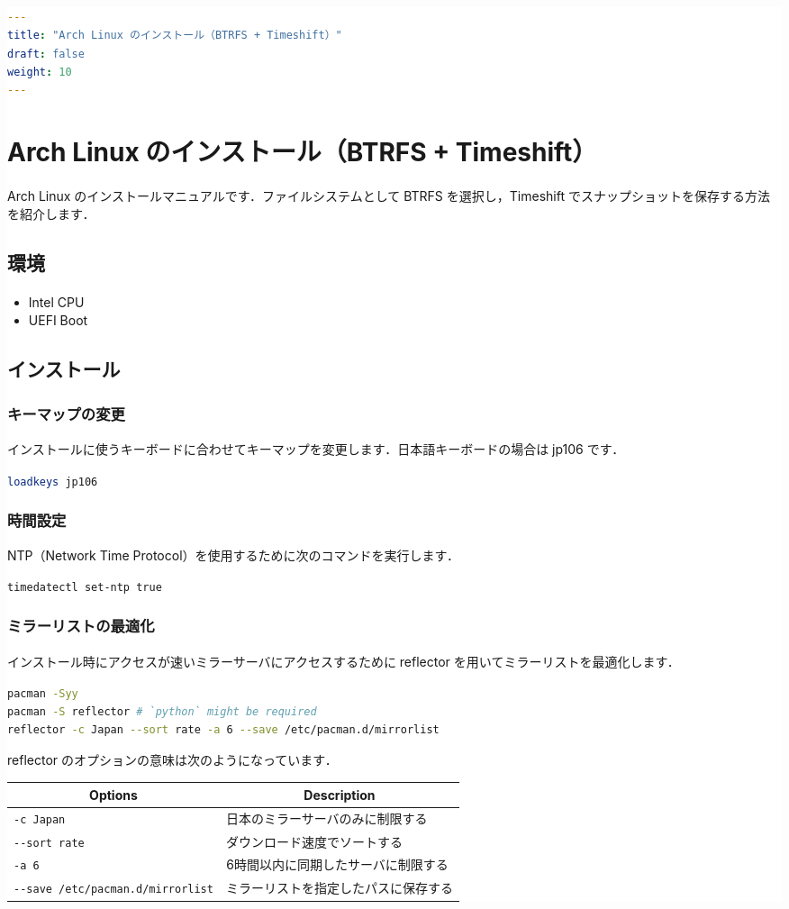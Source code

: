 ```yaml
---
title: "Arch Linux のインストール（BTRFS + Timeshift）"
draft: false
weight: 10
---
```


# Arch Linux のインストール（BTRFS + Timeshift）

Arch Linux のインストールマニュアルです．ファイルシステムとして BTRFS を選択し，Timeshift でスナップショットを保存する方法を紹介します．

## 環境

- Intel CPU
- UEFI Boot

## インストール

### **キーマップの変更**

インストールに使うキーボードに合わせてキーマップを変更します．日本語キーボードの場合は jp106 です．

```sh
loadkeys jp106
```

### **時間設定**

NTP（Network Time Protocol）を使用するために次のコマンドを実行します．

```sh
timedatectl set-ntp true
```

### **ミラーリストの最適化**

インストール時にアクセスが速いミラーサーバにアクセスするために reflector を用いてミラーリストを最適化します．

```sh
pacman -Syy
pacman -S reflector # `python` might be required
reflector -c Japan --sort rate -a 6 --save /etc/pacman.d/mirrorlist
```

reflector のオプションの意味は次のようになっています．

|Options|Description|
|-|-|
|`-c Japan`|日本のミラーサーバのみに制限する|
|`--sort rate`|ダウンロード速度でソートする|
|`-a 6`|6時間以内に同期したサーバに制限する|
|`--save /etc/pacman.d/mirrorlist`|ミラーリストを指定したパスに保存する|
